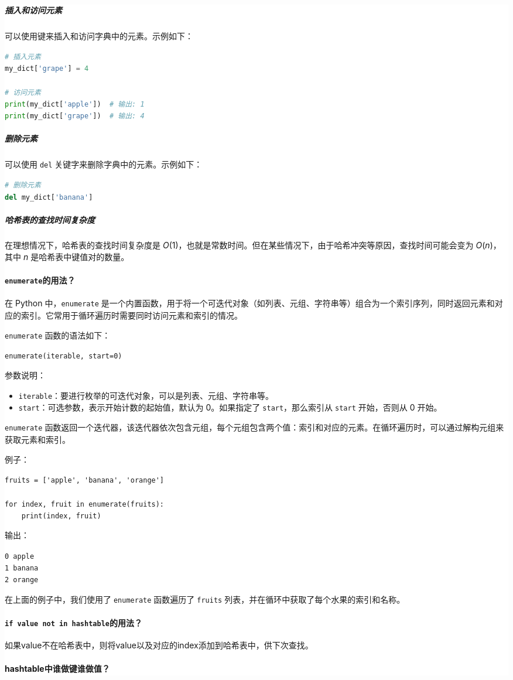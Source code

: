 ##### 插入和访问元素

可以使用键来插入和访问字典中的元素。示例如下：

```python
# 插入元素
my_dict['grape'] = 4

# 访问元素
print(my_dict['apple'])  # 输出: 1
print(my_dict['grape'])  # 输出: 4
```

##### 删除元素

可以使用 `del` 关键字来删除字典中的元素。示例如下：

```python
# 删除元素
del my_dict['banana']
```

##### 哈希表的查找时间复杂度

在理想情况下，哈希表的查找时间复杂度是 $O(1)$，也就是常数时间。但在某些情况下，由于哈希冲突等原因，查找时间可能会变为 $O(n)$，其中 $n$ 是哈希表中键值对的数量。

#### `enumerate`的用法？

  在 Python 中，`enumerate` 是一个内置函数，用于将一个可迭代对象（如列表、元组、字符串等）组合为一个索引序列，同时返回元素和对应的索引。它常用于循环遍历时需要同时访问元素和索引的情况。

  `enumerate` 函数的语法如下：

  ```
  enumerate(iterable, start=0)
  ```

  参数说明：

  - `iterable`：要进行枚举的可迭代对象，可以是列表、元组、字符串等。
  - `start`：可选参数，表示开始计数的起始值，默认为 0。如果指定了 `start`，那么索引从 `start` 开始，否则从 0 开始。

  `enumerate` 函数返回一个迭代器，该迭代器依次包含元组，每个元组包含两个值：索引和对应的元素。在循环遍历时，可以通过解构元组来获取元素和索引。

  例子：

  ```
  fruits = ['apple', 'banana', 'orange']
  
  for index, fruit in enumerate(fruits):
      print(index, fruit)
  ```

  输出：

  ```
  0 apple
  1 banana
  2 orange
  ```

  在上面的例子中，我们使用了 `enumerate` 函数遍历了 `fruits` 列表，并在循环中获取了每个水果的索引和名称。

#### `if value not in hashtable`的用法？

如果value不在哈希表中，则将value以及对应的index添加到哈希表中，供下次查找。

#### hashtable中谁做键谁做值？